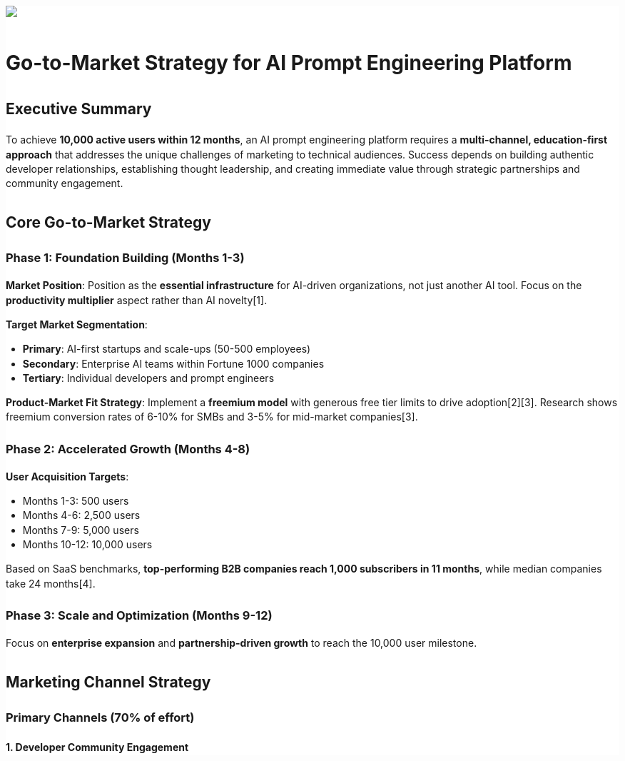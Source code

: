 <img src="https://r2cdn.perplexity.ai/pplx-full-logo-primary-dark%402x.png" class="logo" width="120"/>

# Go-to-Market Strategy for AI Prompt Engineering Platform

## Executive Summary

To achieve **10,000 active users within 12 months**, an AI prompt engineering platform requires a **multi-channel, education-first approach** that addresses the unique challenges of marketing to technical audiences. Success depends on building authentic developer relationships, establishing thought leadership, and creating immediate value through strategic partnerships and community engagement.

## Core Go-to-Market Strategy

### Phase 1: Foundation Building (Months 1-3)

**Market Position**: Position as the **essential infrastructure** for AI-driven organizations, not just another AI tool. Focus on the **productivity multiplier** aspect rather than AI novelty[1].

**Target Market Segmentation**:

- **Primary**: AI-first startups and scale-ups (50-500 employees)
- **Secondary**: Enterprise AI teams within Fortune 1000 companies
- **Tertiary**: Individual developers and prompt engineers

**Product-Market Fit Strategy**: Implement a **freemium model** with generous free tier limits to drive adoption[2][3]. Research shows freemium conversion rates of 6-10% for SMBs and 3-5% for mid-market companies[3].

### Phase 2: Accelerated Growth (Months 4-8)

**User Acquisition Targets**:

- Months 1-3: 500 users
- Months 4-6: 2,500 users
- Months 7-9: 5,000 users
- Months 10-12: 10,000 users

Based on SaaS benchmarks, **top-performing B2B companies reach 1,000 subscribers in 11 months**, while median companies take 24 months[4].

### Phase 3: Scale and Optimization (Months 9-12)

Focus on **enterprise expansion** and **partnership-driven growth** to reach the 10,000 user milestone.

## Marketing Channel Strategy

### Primary Channels (70% of effort)

#### 1. Developer Community Engagement
